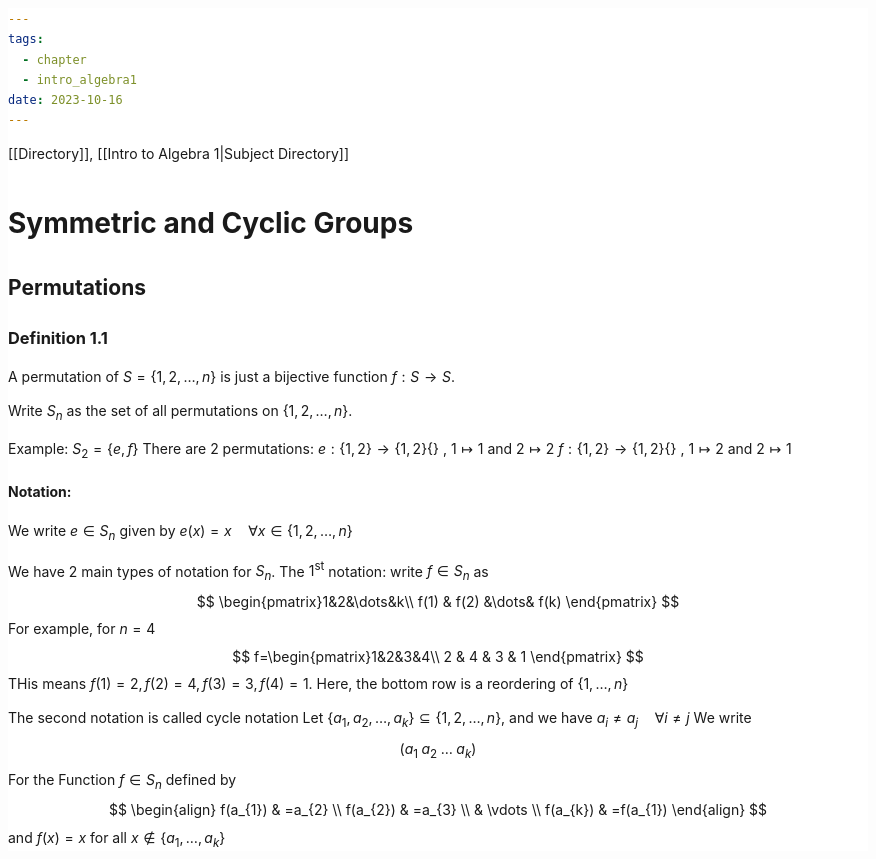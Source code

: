 ```yaml
---
tags:
  - chapter
  - intro_algebra1
date: 2023-10-16
---
```

[[Directory]], [[Intro to Algebra 1|Subject Directory]]
# Symmetric and Cyclic Groups
## Permutations
### Definition 1.1
A permutation of ${} S=\{ 1,\, 2,\,\dots,\,n \} {}$ is just a bijective function ${} f:S\to{} S$.

Write ${} S_{n} {}$ as the set of all permutations on ${} \{ 1,\, 2,\,\dots,\,n \} {}$.

Example:
${} S_{2}=\{ e,\, f \} {}$
There are 2 permutations:
${} e:\{ 1,\, 2 \}\to{} \{ 1,\, 2 \} {}${} , ${} 1\mapsto 1 {}$ and $2\mapsto 2 {}$
${} f:\{ 1,\, 2 \}\to{} \{ 1,\, 2 \} {}${} , $1\mapsto 2 {}$ and $2\mapsto 1 {}$

#### Notation:
We write ${} e\in S_{n} {}$ given by ${} e(x)=x\quad\forall x \in \{ 1,\, 2,\,\dots,\,n \} {}$

We have 2 main types of notation for ${} S_{n} {}$.
The ${} 1^{\mathrm{st}} {}$ notation: write ${} f \in  S_{n} {}$ as
$$
\begin{pmatrix}1&2&\dots&k\\ f(1) & f(2) &\dots& f(k) \end{pmatrix} 
$$
For example, for ${} n=4 {}$
$$
f=\begin{pmatrix}1&2&3&4\\ 2 & 4 & 3 & 1 \end{pmatrix} 
$$
THis means ${} f(1)=2,\, f(2)=4,\, f(3)=3,\, f(4)=1 {}$. Here, the bottom row is a reordering of ${} \{ 1,\,\dots,\,n \} {}$

The second notation is called cycle notation
Let ${} \{ a_{1},a_{2},\,\dots,\,a_{k} \}\subseteq \{ 1,\, 2,\,\dots,\,n \} {}$, and we have ${} a_{i}\neq a_{j}\quad\forall i\neq j {}$
We write
$$
(a_{1}\;a_{2}\;\dots\;a_{k})
$$
For the Function ${} f\in S_{n} {}$ defined by
$$
\begin{align}
f(a_{1}) & =a_{2} \\
f(a_{2}) & =a_{3} \\
 & \vdots \\
f(a_{k}) & =f(a_{1})
\end{align}
$$
and ${} f(x)=x {}$ for all ${} x\notin\{ a_{1},\,\dots,\,a_{k} \} {}$
